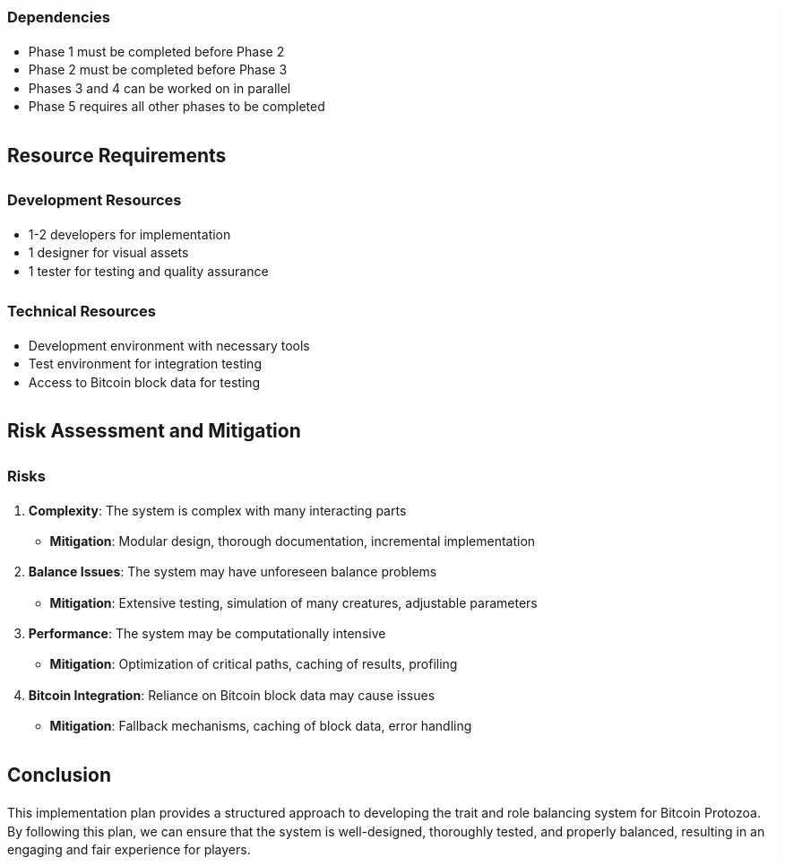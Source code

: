 ### Dependencies
- Phase 1 must be completed before Phase 2
- Phase 2 must be completed before Phase 3
- Phases 3 and 4 can be worked on in parallel
- Phase 5 requires all other phases to be completed

## Resource Requirements

### Development Resources
- 1-2 developers for implementation
- 1 designer for visual assets
- 1 tester for testing and quality assurance

### Technical Resources
- Development environment with necessary tools
- Test environment for integration testing
- Access to Bitcoin block data for testing

## Risk Assessment and Mitigation

### Risks
1. **Complexity**: The system is complex with many interacting parts
   - **Mitigation**: Modular design, thorough documentation, incremental implementation

2. **Balance Issues**: The system may have unforeseen balance problems
   - **Mitigation**: Extensive testing, simulation of many creatures, adjustable parameters

3. **Performance**: The system may be computationally intensive
   - **Mitigation**: Optimization of critical paths, caching of results, profiling

4. **Bitcoin Integration**: Reliance on Bitcoin block data may cause issues
   - **Mitigation**: Fallback mechanisms, caching of block data, error handling

## Conclusion

This implementation plan provides a structured approach to developing the trait and role balancing system for Bitcoin Protozoa. By following this plan, we can ensure that the system is well-designed, thoroughly tested, and properly balanced, resulting in an engaging and fair experience for players.
